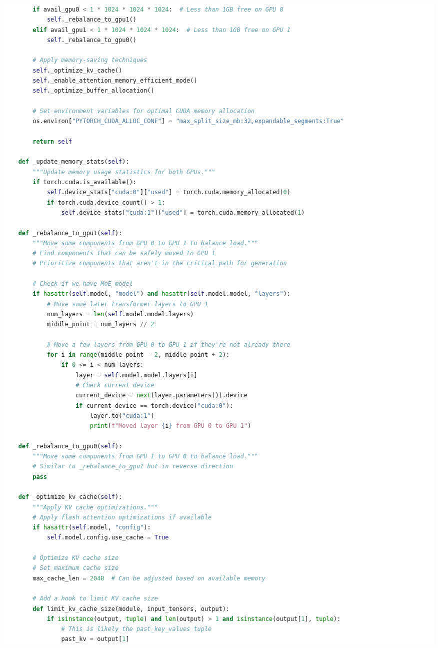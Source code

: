 ```python
        if avail_gpu0 < 1 * 1024 * 1024 * 1024:  # Less than 1GB free on GPU 0
            self._rebalance_to_gpu1()
        elif avail_gpu1 < 1 * 1024 * 1024 * 1024:  # Less than 1GB free on GPU 1
            self._rebalance_to_gpu0()

        # Apply memory-saving techniques
        self._optimize_kv_cache()
        self._enable_attention_memory_efficient_mode()
        self._optimize_buffer_allocation()

        # Set environment variables for optimal CUDA memory allocation
        os.environ["PYTORCH_CUDA_ALLOC_CONF"] = "max_split_size_mb:32,expandable_segments:True"

        return self

    def _update_memory_stats(self):
        """Update memory usage statistics for both GPUs."""
        if torch.cuda.is_available():
            self.device_stats["cuda:0"]["used"] = torch.cuda.memory_allocated(0)
            if torch.cuda.device_count() > 1:
                self.device_stats["cuda:1"]["used"] = torch.cuda.memory_allocated(1)

    def _rebalance_to_gpu1(self):
        """Move some components from GPU 0 to GPU 1 to balance load."""
        # Find components that can be safely moved to GPU 1
        # Prioritize components that aren't in the critical path for generation

        # Check if we have MoE model
        if hasattr(self.model, "model") and hasattr(self.model.model, "layers"):
            # Move some later transformer layers to GPU 1
            num_layers = len(self.model.model.layers)
            middle_point = num_layers // 2

            # Move a few layers from GPU 0 to GPU 1 if they're not already there
            for i in range(middle_point - 2, middle_point + 2):
                if 0 <= i < num_layers:
                    layer = self.model.model.layers[i]
                    # Check current device
                    current_device = next(layer.parameters()).device
                    if current_device == torch.device("cuda:0"):
                        layer.to("cuda:1")
                        print(f"Moved layer {i} from GPU 0 to GPU 1")

    def _rebalance_to_gpu0(self):
        """Move some components from GPU 1 to GPU 0 to balance load."""
        # Similar to _rebalance_to_gpu1 but in reverse direction
        pass

    def _optimize_kv_cache(self):
        """Apply KV cache optimizations."""
        # Apply flash attention optimizations if available
        if hasattr(self.model, "config"):
            self.model.config.use_cache = True

        # Optimize KV cache size
        # Set maximum cache size
        max_cache_len = 2048  # Can be adjusted based on available memory

        # Add a hook to limit KV cache size
        def limit_kv_cache_size(module, input_tensors, output):
            if isinstance(output, tuple) and len(output) > 1 and isinstance(output[1], tuple):
                # This is likely the past_key_values tuple
                past_kv = output[1]
```